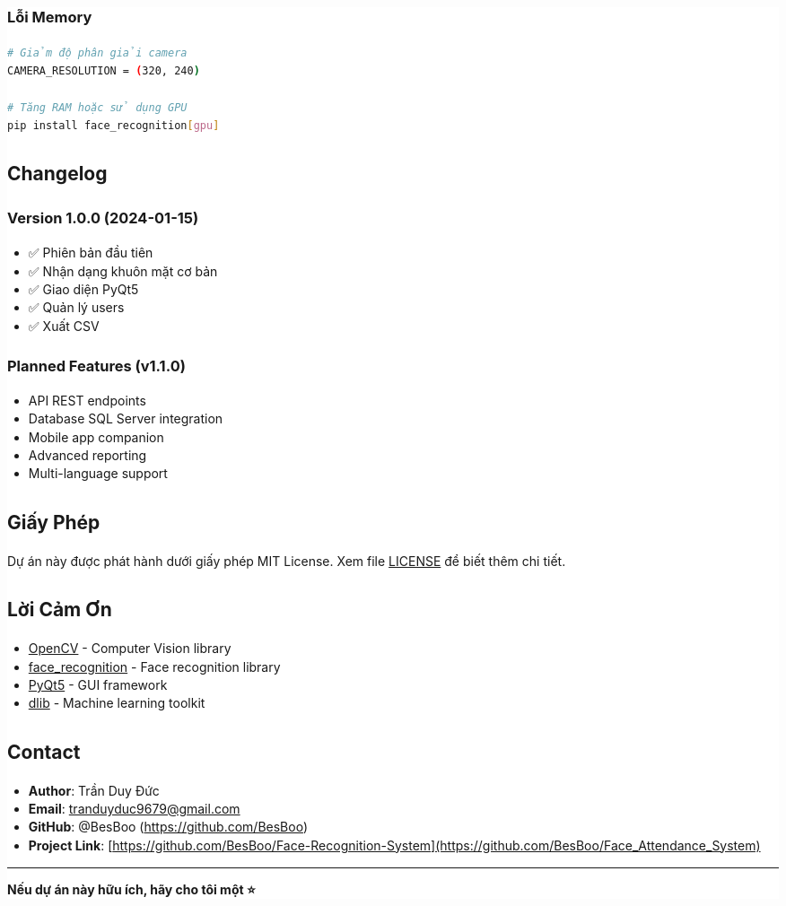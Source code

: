 ### Lỗi Memory
```bash
# Giảm độ phân giải camera
CAMERA_RESOLUTION = (320, 240)

# Tăng RAM hoặc sử dụng GPU
pip install face_recognition[gpu]
```


##  Changelog

### Version 1.0.0 (2024-01-15)
- ✅ Phiên bản đầu tiên
- ✅ Nhận dạng khuôn mặt cơ bản
- ✅ Giao diện PyQt5
- ✅ Quản lý users
- ✅ Xuất CSV

### Planned Features (v1.1.0)
-  API REST endpoints
-  Database SQL Server integration
-  Mobile app companion
-  Advanced reporting
-  Multi-language support


##  Giấy Phép

Dự án này được phát hành dưới giấy phép MIT License. Xem file [LICENSE](LICENSE) để biết thêm chi tiết.

##  Lời Cảm Ơn

- [OpenCV](https://opencv.org/) - Computer Vision library
- [face_recognition](https://github.com/ageitgey/face_recognition) - Face recognition library
- [PyQt5](https://www.riverbankcomputing.com/software/pyqt/) - GUI framework
- [dlib](http://dlib.net/) - Machine learning toolkit
  
## Contact

- **Author**: Trần Duy Đức
- **Email**: tranduyduc9679@gmail.com
- **GitHub**: @BesBoo (https://github.com/BesBoo)
- **Project Link**: [https://github.com/BesBoo/Face-Recognition-System](https://github.com/BesBoo/Face_Attendance_System)
---

 **Nếu dự án này hữu ích, hãy cho tôi một ⭐** 



